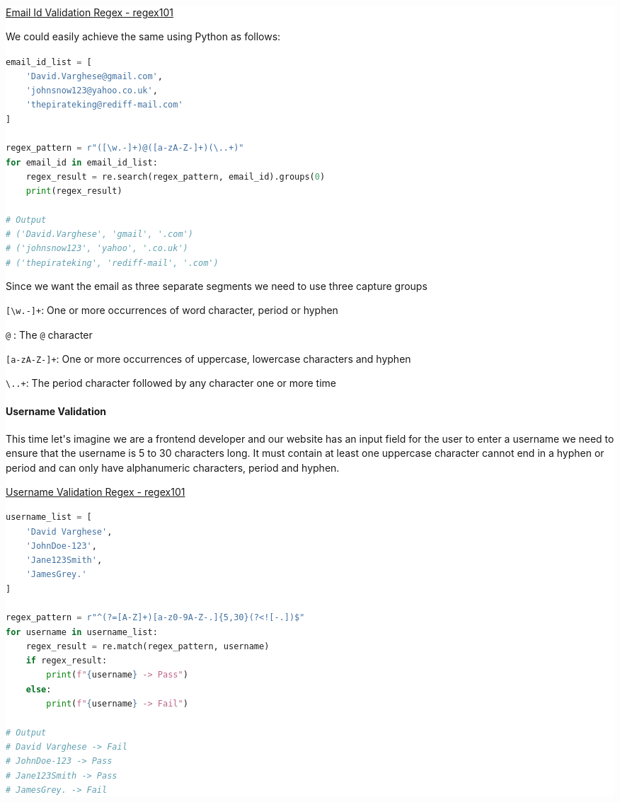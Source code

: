 [Email Id Validation Regex - regex101](https://regex101.com/r/CMS40h/1)

We could easily achieve the same using Python as follows:

```python
email_id_list = [
	'David.Varghese@gmail.com',
	'johnsnow123@yahoo.co.uk',
	'thepirateking@rediff-mail.com'
]

regex_pattern = r"([\w.-]+)@([a-zA-Z-]+)(\..+)"
for email_id in email_id_list:
	regex_result = re.search(regex_pattern, email_id).groups(0)
	print(regex_result)

# Output
# ('David.Varghese', 'gmail', '.com')
# ('johnsnow123', 'yahoo', '.co.uk')
# ('thepirateking', 'rediff-mail', '.com')
```

Since we want the email as three separate segments we need to use three capture groups

`[\w.-]+`: One or more occurrences of word character, period or hyphen  

`@` : The `@` character

`[a-zA-Z-]+`: One or more occurrences of uppercase, lowercase characters and hyphen

`\..+`: The period character followed by any character one or more time

#### Username Validation

This time let's imagine we are a frontend developer and our website has an input field for the user to enter a username we need to ensure that the username is 5 to 30 characters long. It must contain at least one uppercase character cannot end in a hyphen or period and can only have alphanumeric characters, period and hyphen.

[Username Validation Regex - regex101](https://regex101.com/r/ZK2cXl/1)

```python
username_list = [
	'David Varghese',
	'JohnDoe-123',
	'Jane123Smith',
	'JamesGrey.'
]

regex_pattern = r"^(?=[A-Z]+)[a-z0-9A-Z-.]{5,30}(?<![-.])$"
for username in username_list:
	regex_result = re.match(regex_pattern, username)
	if regex_result:
		print(f"{username} -> Pass")
	else:
		print(f"{username} -> Fail")

# Output
# David Varghese -> Fail
# JohnDoe-123 -> Pass
# Jane123Smith -> Pass
# JamesGrey. -> Fail
```
